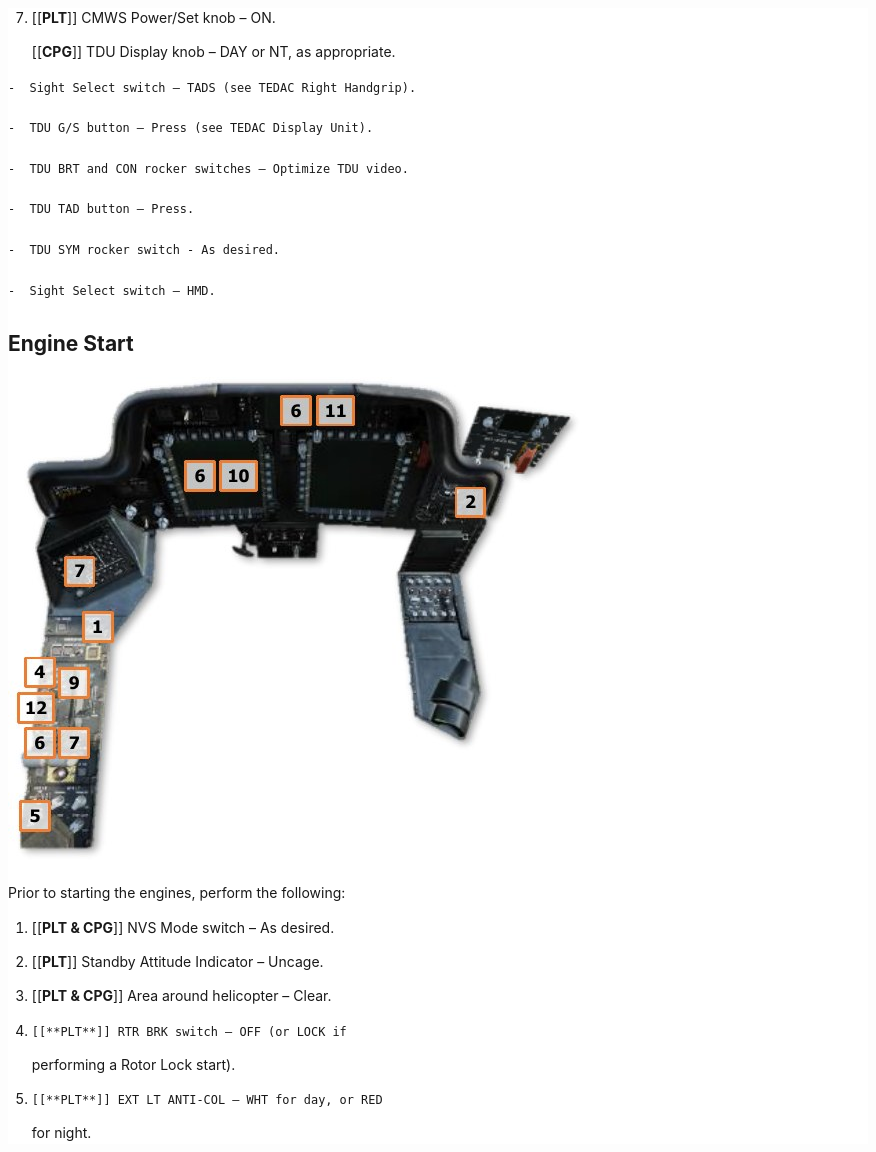 7.   [[**PLT**]]   CMWS Power/Set knob – ON.

     [[**CPG**]]   TDU Display knob – DAY or NT, as appropriate.

    -  Sight Select switch – TADS (see TEDAC Right Handgrip).

    -  TDU G/S button – Press (see TEDAC Display Unit).

    -  TDU BRT and CON rocker switches – Optimize TDU video.

    -  TDU TAD button – Press.

    -  TDU SYM rocker switch - As desired.

    -  Sight Select switch – HMD.

## Engine Start

![](img/img-199-1-screen.jpg)

Prior to starting the engines, perform the following:

1.    [[**PLT & CPG**]]   NVS Mode switch – As desired.     
2.    [[**PLT**]]   Standby Attitude Indicator – Uncage.
3.    [[**PLT & CPG**]]   Area around helicopter – Clear.   

4.     [[**PLT**]] RTR BRK switch – OFF (or LOCK if
      performing a Rotor Lock start).               
5.     [[**PLT**]] EXT LT ANTI-COL – WHT for day, or RED
      for night.
                                                    